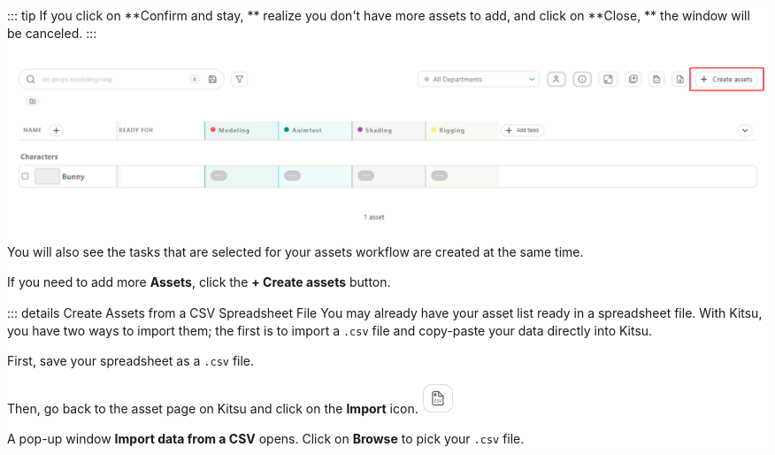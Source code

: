::: tip
If you click on **Confirm and stay, ** realize you don't have more assets to add, and click on **Close, ** the window will be canceled.
:::

![Global asset page](../img/getting-started/asset_edit.png)

You will also see the tasks that are selected for your assets workflow are created at the same time.


If you need to add more **Assets**, click the **+ Create assets** button.

::: details Create Assets from a CSV Spreadsheet File
You may already have your asset list ready in a spreadsheet file.
With Kitsu, you have two ways to import them; the first is to import a `.csv` file and copy-paste your data directly into Kitsu.

First, save your spreadsheet as a `.csv` file.

Then, go back to the asset page on Kitsu and click on the **Import** icon.
![Import Icon](../img/getting-started/import.png)

A pop-up window **Import data from a CSV** opens. Click on **Browse** to pick your `.csv` file.
